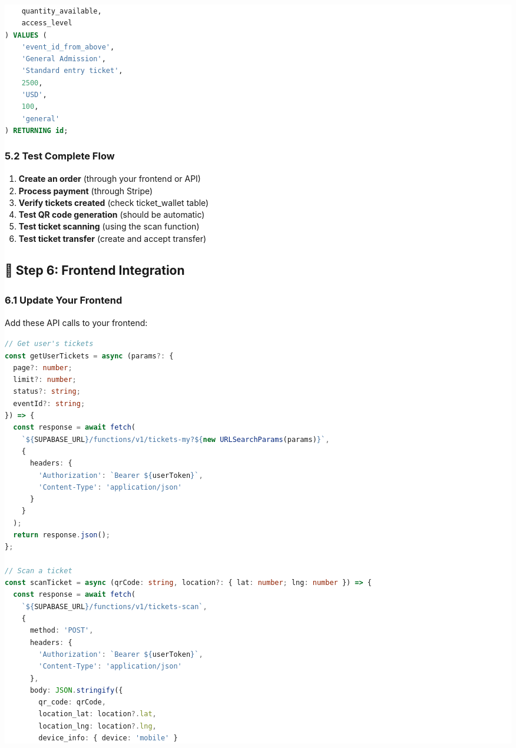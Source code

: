 ```sql
    quantity_available,
    access_level
) VALUES (
    'event_id_from_above',
    'General Admission',
    'Standard entry ticket',
    2500,
    'USD',
    100,
    'general'
) RETURNING id;
```

### 5.2 Test Complete Flow

1. **Create an order** (through your frontend or API)
2. **Process payment** (through Stripe)
3. **Verify tickets created** (check ticket_wallet table)
4. **Test QR code generation** (should be automatic)
5. **Test ticket scanning** (using the scan function)
6. **Test ticket transfer** (create and accept transfer)

## 🚀 Step 6: Frontend Integration

### 6.1 Update Your Frontend

Add these API calls to your frontend:

```typescript
// Get user's tickets
const getUserTickets = async (params?: {
  page?: number;
  limit?: number;
  status?: string;
  eventId?: string;
}) => {
  const response = await fetch(
    `${SUPABASE_URL}/functions/v1/tickets-my?${new URLSearchParams(params)}`,
    {
      headers: {
        'Authorization': `Bearer ${userToken}`,
        'Content-Type': 'application/json'
      }
    }
  );
  return response.json();
};

// Scan a ticket
const scanTicket = async (qrCode: string, location?: { lat: number; lng: number }) => {
  const response = await fetch(
    `${SUPABASE_URL}/functions/v1/tickets-scan`,
    {
      method: 'POST',
      headers: {
        'Authorization': `Bearer ${userToken}`,
        'Content-Type': 'application/json'
      },
      body: JSON.stringify({
        qr_code: qrCode,
        location_lat: location?.lat,
        location_lng: location?.lng,
        device_info: { device: 'mobile' }
```